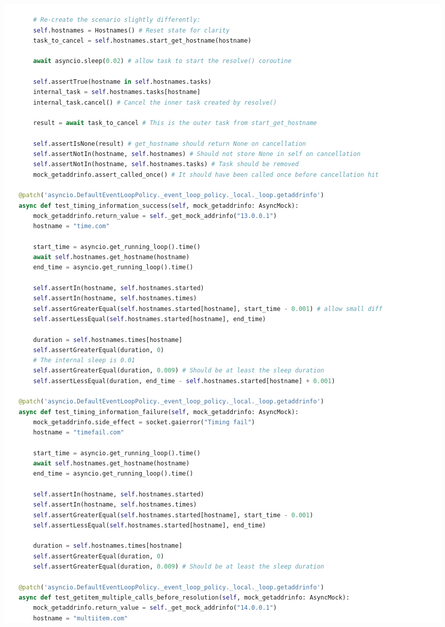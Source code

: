 ```python

        # Re-create the scenario slightly differently:
        self.hostnames = Hostnames() # Reset state for clarity
        task_to_cancel = self.hostnames.start_get_hostname(hostname)
        
        await asyncio.sleep(0.02) # allow task to start the resolve() coroutine
        
        self.assertTrue(hostname in self.hostnames.tasks)
        internal_task = self.hostnames.tasks[hostname]
        internal_task.cancel() # Cancel the inner task created by resolve()

        result = await task_to_cancel # This is the outer task from start_get_hostname

        self.assertIsNone(result) # get_hostname should return None on cancellation
        self.assertNotIn(hostname, self.hostnames) # Should not store None in self on cancellation
        self.assertNotIn(hostname, self.hostnames.tasks) # Task should be removed
        mock_getaddrinfo.assert_called_once() # It should have been called once before cancellation hit

    @patch('asyncio.DefaultEventLoopPolicy._event_loop_policy._local._loop.getaddrinfo')
    async def test_timing_information_success(self, mock_getaddrinfo: AsyncMock):
        mock_getaddrinfo.return_value = self._get_mock_addrinfo("13.0.0.1")
        hostname = "time.com"

        start_time = asyncio.get_running_loop().time()
        await self.hostnames.get_hostname(hostname)
        end_time = asyncio.get_running_loop().time()

        self.assertIn(hostname, self.hostnames.started)
        self.assertIn(hostname, self.hostnames.times)
        self.assertGreaterEqual(self.hostnames.started[hostname], start_time - 0.001) # allow small diff
        self.assertLessEqual(self.hostnames.started[hostname], end_time)
        
        duration = self.hostnames.times[hostname]
        self.assertGreaterEqual(duration, 0)
        # The internal sleep is 0.01
        self.assertGreaterEqual(duration, 0.009) # Should be at least the sleep duration
        self.assertLessEqual(duration, end_time - self.hostnames.started[hostname] + 0.001)

    @patch('asyncio.DefaultEventLoopPolicy._event_loop_policy._local._loop.getaddrinfo')
    async def test_timing_information_failure(self, mock_getaddrinfo: AsyncMock):
        mock_getaddrinfo.side_effect = socket.gaierror("Timing fail")
        hostname = "timefail.com"

        start_time = asyncio.get_running_loop().time()
        await self.hostnames.get_hostname(hostname)
        end_time = asyncio.get_running_loop().time()

        self.assertIn(hostname, self.hostnames.started)
        self.assertIn(hostname, self.hostnames.times)
        self.assertGreaterEqual(self.hostnames.started[hostname], start_time - 0.001)
        self.assertLessEqual(self.hostnames.started[hostname], end_time)
        
        duration = self.hostnames.times[hostname]
        self.assertGreaterEqual(duration, 0)
        self.assertGreaterEqual(duration, 0.009) # Should be at least the sleep duration

    @patch('asyncio.DefaultEventLoopPolicy._event_loop_policy._local._loop.getaddrinfo')
    async def test_getitem_multiple_calls_before_resolution(self, mock_getaddrinfo: AsyncMock):
        mock_getaddrinfo.return_value = self._get_mock_addrinfo("14.0.0.1")
        hostname = "multiitem.com"

```